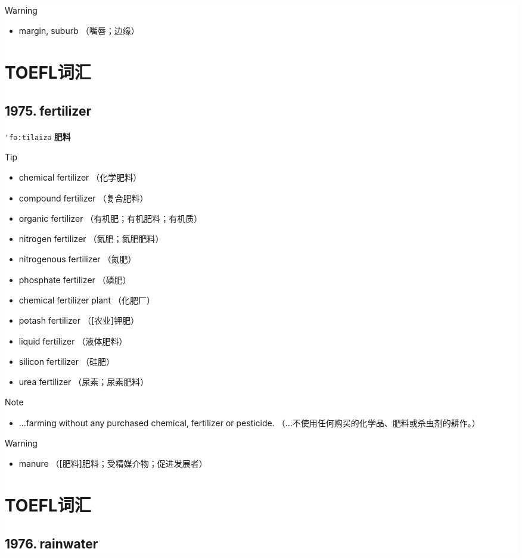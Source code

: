 > [!WARNING]
>
> - margin, suburb （嘴唇；边缘）
>

# TOEFL词汇

## 1975. fertilizer

`'fə:tilaizə`  **肥料**

> [!TIP]
>
> - chemical fertilizer （化学肥料）
>
> - compound fertilizer （复合肥料）
>
> - organic fertilizer （有机肥；有机肥料；有机质）
>
> - nitrogen fertilizer （氮肥；氮肥肥料）
>
> - nitrogenous fertilizer （氮肥）
>
> - phosphate fertilizer （磷肥）
>
> - chemical fertilizer plant （化肥厂）
>
> - potash fertilizer （[农业]钾肥）
>
> - liquid fertilizer （液体肥料）
>
> - silicon fertilizer （硅肥）
>
> - urea fertilizer （尿素；尿素肥料）
>

> [!NOTE]
>
> - ...farming without any purchased chemical, fertilizer or pesticide. （…不使用任何购买的化学品、肥料或杀虫剂的耕作。）
>

> [!WARNING]
>
> - manure （[肥料]肥料；受精媒介物；促进发展者）
>

# TOEFL词汇

## 1976. rainwater
